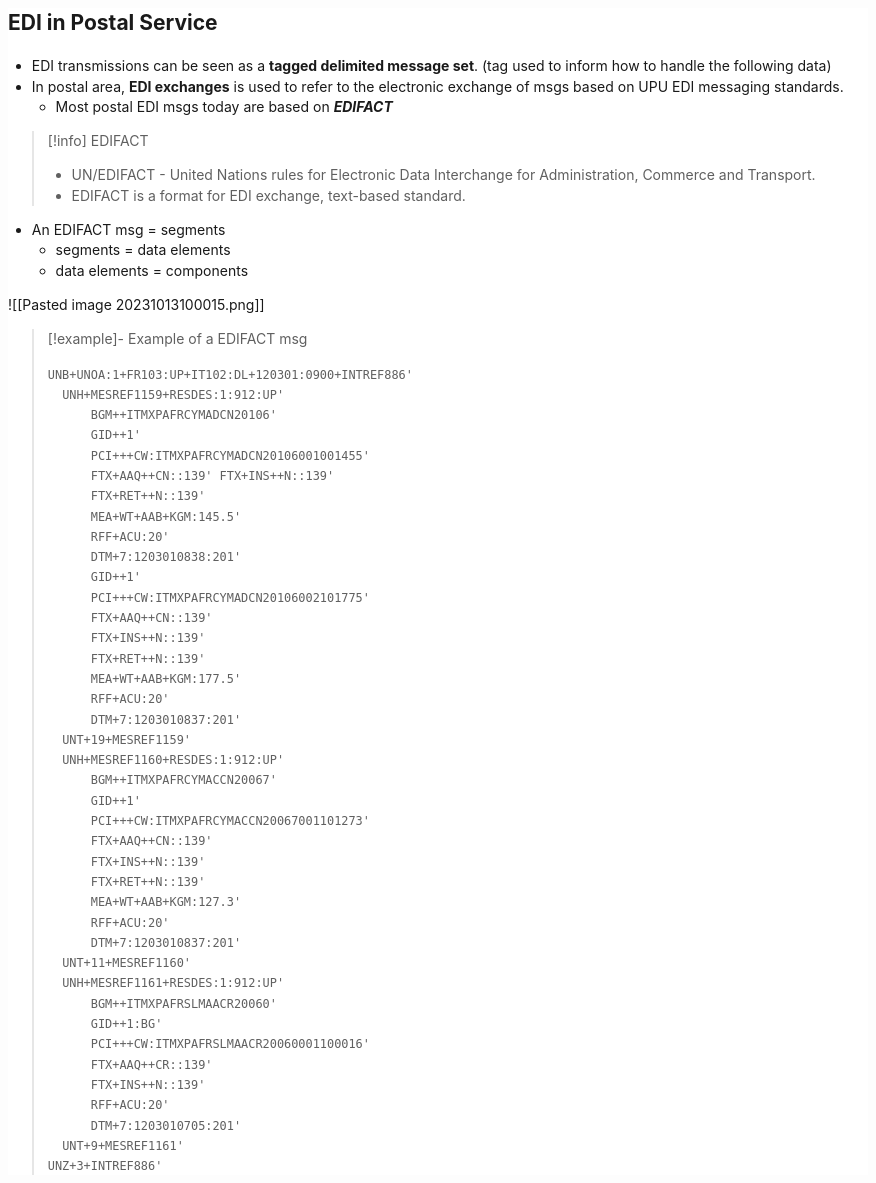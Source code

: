 ## EDI in Postal Service
* EDI transmissions can be seen as a **tagged delimited message set**. (tag used to inform how to handle the following data)
* In postal area, **EDI exchanges** is used to refer to the electronic exchange of msgs based on UPU EDI messaging standards.
	* Most postal EDI msgs today are based on ***EDIFACT***

> [!info] EDIFACT
> * UN/EDIFACT - United Nations rules for Electronic Data Interchange for Administration, Commerce and Transport.
> * EDIFACT is a format for EDI exchange, text-based standard.

* An EDIFACT msg = segments
	* segments = data elements
	* data elements = components

![[Pasted image 20231013100015.png]]

> [!example]- Example of a EDIFACT msg
> ```text
> UNB+UNOA:1+FR103:UP+IT102:DL+120301:0900+INTREF886'
> 	UNH+MESREF1159+RESDES:1:912:UP'
> 		BGM++ITMXPAFRCYMADCN20106'
> 		GID++1'
> 		PCI+++CW:ITMXPAFRCYMADCN20106001001455'
> 		FTX+AAQ++CN::139' FTX+INS++N::139'
> 		FTX+RET++N::139'
> 		MEA+WT+AAB+KGM:145.5'
> 		RFF+ACU:20'
> 		DTM+7:1203010838:201'
> 		GID++1'
> 		PCI+++CW:ITMXPAFRCYMADCN20106002101775'
> 		FTX+AAQ++CN::139'
> 		FTX+INS++N::139'
> 		FTX+RET++N::139'
> 		MEA+WT+AAB+KGM:177.5'
> 		RFF+ACU:20'
> 		DTM+7:1203010837:201'
> 	UNT+19+MESREF1159'
> 	UNH+MESREF1160+RESDES:1:912:UP'
> 		BGM++ITMXPAFRCYMACCN20067'
> 		GID++1'
> 		PCI+++CW:ITMXPAFRCYMACCN20067001101273'
> 		FTX+AAQ++CN::139'
> 		FTX+INS++N::139'
> 		FTX+RET++N::139'
> 		MEA+WT+AAB+KGM:127.3'
> 		RFF+ACU:20'
> 		DTM+7:1203010837:201'
> 	UNT+11+MESREF1160'
> 	UNH+MESREF1161+RESDES:1:912:UP'
> 		BGM++ITMXPAFRSLMAACR20060'
> 		GID++1:BG'
> 		PCI+++CW:ITMXPAFRSLMAACR20060001100016'
> 		FTX+AAQ++CR::139'
> 		FTX+INS++N::139'
> 		RFF+ACU:20'
> 		DTM+7:1203010705:201'
> 	UNT+9+MESREF1161'
> UNZ+3+INTREF886'
> ```
